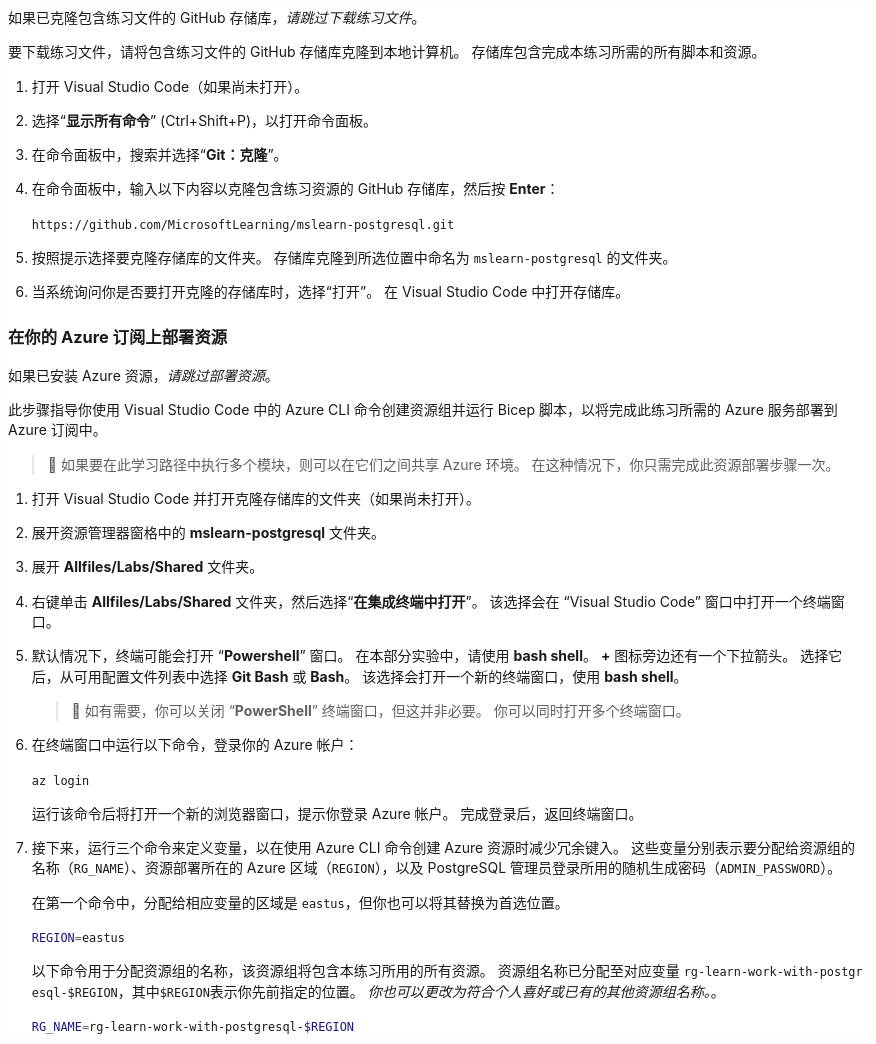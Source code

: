 如果已克隆包含练习文件的 GitHub 存储库，*请跳过下载练习文件*。

要下载练习文件，请将包含练习文件的 GitHub 存储库克隆到本地计算机。 存储库包含完成本练习所需的所有脚本和资源。

1. 打开 Visual Studio Code（如果尚未打开）。

1. 选择“**显示所有命令**” (Ctrl+Shift+P)，以打开命令面板。

1. 在命令面板中，搜索并选择“**Git：克隆**”。

1. 在命令面板中，输入以下内容以克隆包含练习资源的 GitHub 存储库，然后按 **Enter**：

    ```bash
    https://github.com/MicrosoftLearning/mslearn-postgresql.git
    ```

1. 按照提示选择要克隆存储库的文件夹。 存储库克隆到所选位置中命名为 `mslearn-postgresql` 的文件夹。

1. 当系统询问你是否要打开克隆的存储库时，选择“打开”。 在 Visual Studio Code 中打开存储库。

### 在你的 Azure 订阅上部署资源

如果已安装 Azure 资源，*请跳过部署资源*。

此步骤指导你使用 Visual Studio Code 中的 Azure CLI 命令创建资源组并运行 Bicep 脚本，以将完成此练习所需的 Azure 服务部署到 Azure 订阅中。

> &#128221; 如果要在此学习路径中执行多个模块，则可以在它们之间共享 Azure 环境。 在这种情况下，你只需完成此资源部署步骤一次。

1. 打开 Visual Studio Code 并打开克隆存储库的文件夹（如果尚未打开）。

1. 展开资源管理器窗格中的 **mslearn-postgresql** 文件夹。

1. 展开 **Allfiles/Labs/Shared** 文件夹。

1. 右键单击 **Allfiles/Labs/Shared** 文件夹，然后选择“**在集成终端中打开**”。 该选择会在 “Visual Studio Code” 窗口中打开一个终端窗口。

1. 默认情况下，终端可能会打开 “**Powershell**” 窗口。 在本部分实验中，请使用 **bash shell**。 **+** 图标旁边还有一个下拉箭头。 选择它后，从可用配置文件列表中选择 **Git Bash** 或 **Bash**。 该选择会打开一个新的终端窗口，使用 **bash shell**。

    > &#128221; 如有需要，你可以关闭 “**PowerShell**” 终端窗口，但这并非必要。 你可以同时打开多个终端窗口。

1. 在终端窗口中运行以下命令，登录你的 Azure 帐户：

    ```bash
    az login
    ```

    运行该命令后将打开一个新的浏览器窗口，提示你登录 Azure 帐户。 完成登录后，返回终端窗口。

1. 接下来，运行三个命令来定义变量，以在使用 Azure CLI 命令创建 Azure 资源时减少冗余键入。 这些变量分别表示要分配给资源组的名称（`RG_NAME`）、资源部署所在的 Azure 区域（`REGION`），以及 PostgreSQL 管理员登录所用的随机生成密码（`ADMIN_PASSWORD`）。

    在第一个命令中，分配给相应变量的区域是 `eastus`，但你也可以将其替换为首选位置。

    ```bash
    REGION=eastus
    ```

    以下命令用于分配资源组的名称，该资源组将包含本练习所用的所有资源。 资源组名称已分配至对应变量 `rg-learn-work-with-postgresql-$REGION`，其中`$REGION`表示你先前指定的位置。 *你也可以更改为符合个人喜好或已有的其他资源组名称。*。

    ```bash
    RG_NAME=rg-learn-work-with-postgresql-$REGION
    ```
